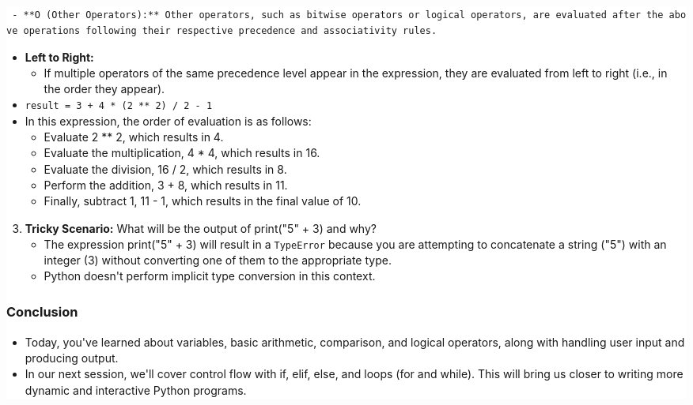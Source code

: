      - **O (Other Operators):** Other operators, such as bitwise operators or logical operators, are evaluated after the above operations following their respective precedence and associativity rules.
   - **Left to Right:** 
     - If multiple operators of the same precedence level appear in the expression, they are evaluated from left to right (i.e., in the order they appear).
   - `result = 3 + 4 * (2 ** 2) / 2 - 1`
   - In this expression, the order of evaluation is as follows:
     - Evaluate 2 ** 2, which results in 4.
     - Evaluate the multiplication, 4 * 4, which results in 16.
     - Evaluate the division, 16 / 2, which results in 8.
     - Perform the addition, 3 + 8, which results in 11.
     - Finally, subtract 1, 11 - 1, which results in the final value of 10.
3. **Tricky Scenario:** What will be the output of print("5" + 3) and why?
   - The expression print("5" + 3) will result in a `TypeError` because you are attempting to concatenate a string ("5") with an integer (3) without converting one of them to the appropriate type. 
   - Python doesn't perform implicit type conversion in this context.
### Conclusion
- Today, you've learned about variables, basic arithmetic, comparison, and logical operators, along with handling user input and producing output.
- In our next session, we'll cover control flow with if, elif, else, and loops (for and while). This will bring us closer to writing more dynamic and interactive Python programs.